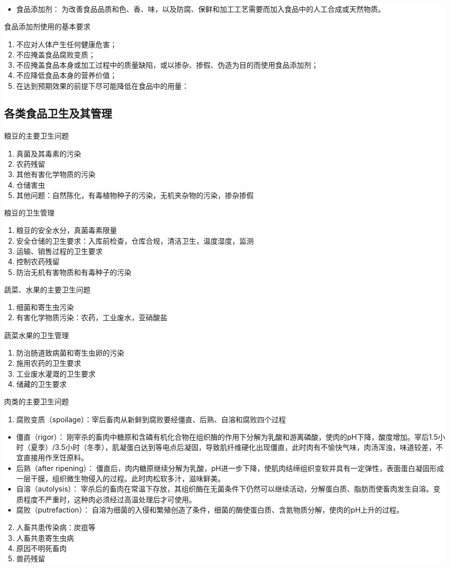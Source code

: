 
- 食品添加剂：
为改善食品品质和色、香、味，以及防腐、保鲜和加工工艺需要而加入食品中的人工合成或天然物质。


食品添加剂使用的基本要求
1. 不应对人体产生任何健康危害；
2. 不应掩盖食品腐败变质；
3. 不应掩盖食品本身或加工过程中的质量缺陷，或以掺杂、掺假、伪造为目的而使用食品添加剂；
4. 不应降低食品本身的营养价值；
5. 在达到预期效果的前提下尽可能降低在食品中的用量：


## 各类食品卫生及其管理


粮豆的主要卫生问题
1. 真菌及其毒素的污染
2. 农药残留
3. 其他有害化学物质的污染
4. 仓储害虫
5. 其他问题：自然陈化，有毒植物种子的污染，无机夹杂物的污染，掺杂掺假


粮豆的卫生管理
1. 粮豆的安全水分，真菌毒素限量
2. 安全仓储的卫生要求：入库前检查，仓库合规，清洁卫生，温度湿度，监测
3. 运输、销售过程的卫生要求
4. 控制农药残留
5. 防治无机有害物质和有毒种子的污染


蔬菜、水果的主要卫生问题
1. 细菌和寄生虫污染
2. 有害化学物质污染：农药，工业废水，亚硝酸盐


蔬菜水果的卫生管理
1. 防治肠道致病菌和寄生虫卵的污染
2. 施用农药的卫生要求
3. 工业废水灌溉的卫生要求
4. 储藏的卫生要求


肉类的主要卫生问题
1. 腐败变质（spoilage）：宰后畜肉从新鲜到腐败要经僵直、后熟、自溶和腐败四个过程
- 僵直（rigor）：
刚宰杀的畜肉中糖原和含磷有机化合物在组织酶的作用下分解为乳酸和游离磷酸，使肉的pH下降，酸度增加。宰后1.5小时（夏季）/3.5小时（冬季），肌凝蛋白达到等电点后凝固，导致肌纤维硬化出现僵直，此时肉有不愉快气味，肉汤浑浊，味道较差，不宜直接用作烹饪原料。
- 后熟（after ripening）：
僵直后，肉内糖原继续分解为乳酸，pH进一步下降，使肌肉结缔组织变软并具有一定弹性，表面蛋白凝固形成一层干膜，组织微生物侵入的过程。此时肉松软多汁，滋味鲜美。
- 自溶（autolysis）：
宰杀后的畜肉在常温下存放，其组织酶在无菌条件下仍然可以继续活动，分解蛋白质、脂肪而使畜肉发生自溶。变质程度不严重时，这种肉必须经过高温处理后才可使用。
- 腐败（putrefaction）：
自溶为细菌的入侵和繁殖创造了条件，细菌的酶使蛋白质、含氮物质分解，使肉的pH上升的过程。
2. 人畜共患传染病：炭疽等
3. 人畜共患寄生虫病
4. 原因不明死畜肉
5. 兽药残留
